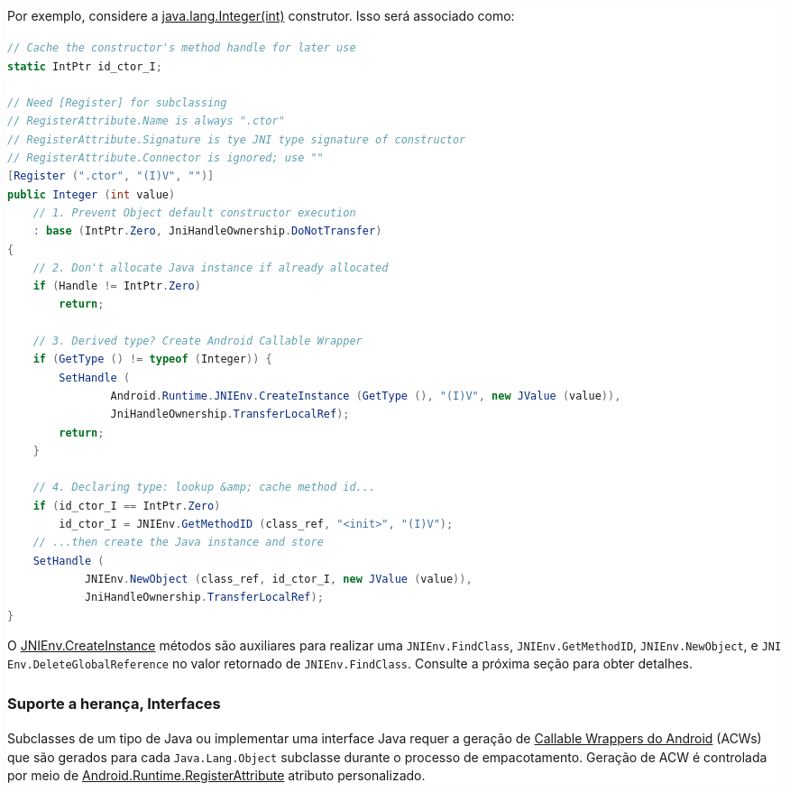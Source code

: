 
Por exemplo, considere a [java.lang.Integer(int)](http://developer.android.com/reference/java/lang/Integer.html#Integer(int)) construtor. Isso será associado como:

```csharp
// Cache the constructor's method handle for later use
static IntPtr id_ctor_I;

// Need [Register] for subclassing
// RegisterAttribute.Name is always ".ctor"
// RegisterAttribute.Signature is tye JNI type signature of constructor
// RegisterAttribute.Connector is ignored; use ""
[Register (".ctor", "(I)V", "")]
public Integer (int value)
    // 1. Prevent Object default constructor execution
    : base (IntPtr.Zero, JniHandleOwnership.DoNotTransfer)
{
    // 2. Don't allocate Java instance if already allocated
    if (Handle != IntPtr.Zero)
        return;

    // 3. Derived type? Create Android Callable Wrapper
    if (GetType () != typeof (Integer)) {
        SetHandle (
                Android.Runtime.JNIEnv.CreateInstance (GetType (), "(I)V", new JValue (value)),
                JniHandleOwnership.TransferLocalRef);
        return;
    }

    // 4. Declaring type: lookup &amp; cache method id...
    if (id_ctor_I == IntPtr.Zero)
        id_ctor_I = JNIEnv.GetMethodID (class_ref, "<init>", "(I)V");
    // ...then create the Java instance and store
    SetHandle (
            JNIEnv.NewObject (class_ref, id_ctor_I, new JValue (value)),
            JniHandleOwnership.TransferLocalRef);
}
```

O [JNIEnv.CreateInstance](https://developer.xamarin.com/api/member/Android.Runtime.JNIEnv.CreateInstance/) métodos são auxiliares para realizar uma `JNIEnv.FindClass`, `JNIEnv.GetMethodID`, `JNIEnv.NewObject`, e `JNIEnv.DeleteGlobalReference` no valor retornado de `JNIEnv.FindClass`. Consulte a próxima seção para obter detalhes.

<a name="_Supporting_Inheritance,_Interfaces_1" />

### <a name="supporting-inheritance-interfaces"></a>Suporte a herança, Interfaces

Subclasses de um tipo de Java ou implementar uma interface Java requer a geração de [Callable Wrappers do Android](~/android/platform/java-integration/android-callable-wrappers.md) (ACWs) que são gerados para cada `Java.Lang.Object` subclasse durante o processo de empacotamento. Geração de ACW é controlada por meio de [Android.Runtime.RegisterAttribute](https://developer.xamarin.com/api/type/Android.Runtime.RegisterAttribute/) atributo personalizado.
